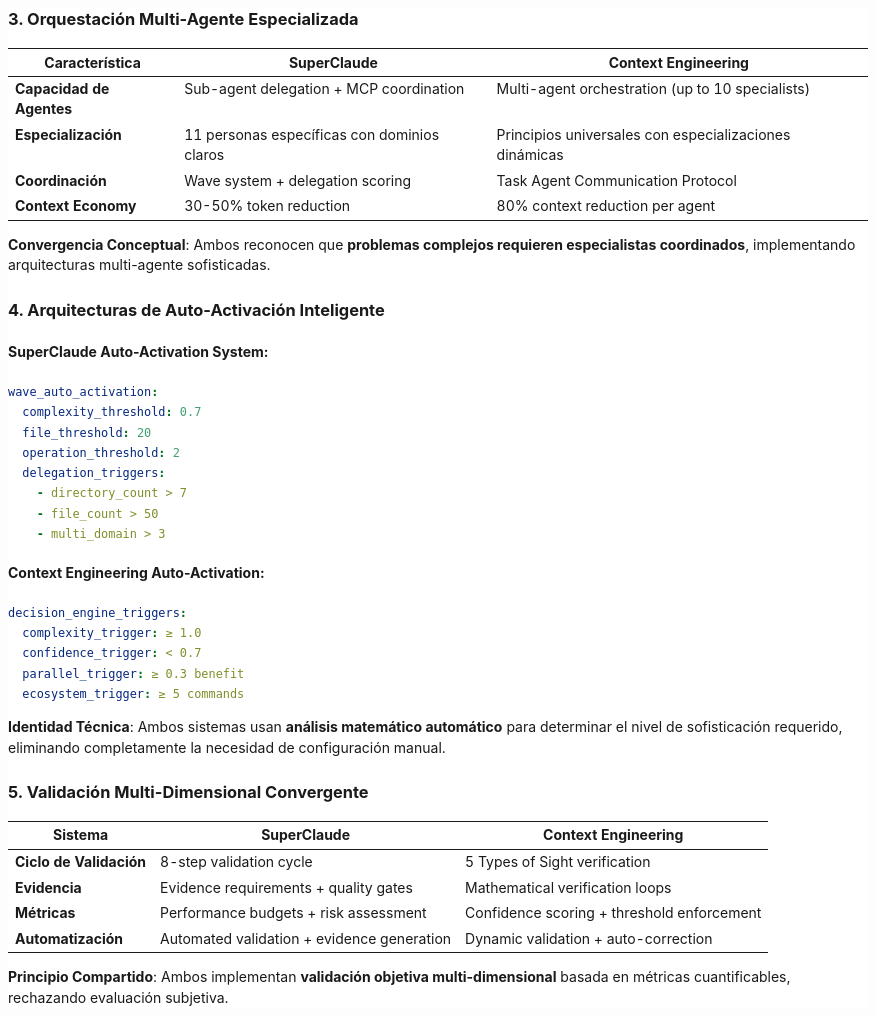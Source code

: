 ### 3. **Orquestación Multi-Agente Especializada**

| Característica | SuperClaude | Context Engineering |
|----------------|-------------|---------------------|
| **Capacidad de Agentes** | Sub-agent delegation + MCP coordination | Multi-agent orchestration (up to 10 specialists) |
| **Especialización** | 11 personas específicas con dominios claros | Principios universales con especializaciones dinámicas |
| **Coordinación** | Wave system + delegation scoring | Task Agent Communication Protocol |
| **Context Economy** | 30-50% token reduction | 80% context reduction per agent |

**Convergencia Conceptual**: Ambos reconocen que **problemas complejos requieren especialistas coordinados**, implementando arquitecturas multi-agente sofisticadas.

### 4. **Arquitecturas de Auto-Activación Inteligente**

#### SuperClaude Auto-Activation System:
```yaml
wave_auto_activation:
  complexity_threshold: 0.7
  file_threshold: 20
  operation_threshold: 2
  delegation_triggers:
    - directory_count > 7
    - file_count > 50
    - multi_domain > 3
```

#### Context Engineering Auto-Activation:
```yaml
decision_engine_triggers:
  complexity_trigger: ≥ 1.0
  confidence_trigger: < 0.7
  parallel_trigger: ≥ 0.3 benefit
  ecosystem_trigger: ≥ 5 commands
```

**Identidad Técnica**: Ambos sistemas usan **análisis matemático automático** para determinar el nivel de sofisticación requerido, eliminando completamente la necesidad de configuración manual.

### 5. **Validación Multi-Dimensional Convergente**

| Sistema | SuperClaude | Context Engineering |
|---------|-------------|---------------------|
| **Ciclo de Validación** | 8-step validation cycle | 5 Types of Sight verification |
| **Evidencia** | Evidence requirements + quality gates | Mathematical verification loops |
| **Métricas** | Performance budgets + risk assessment | Confidence scoring + threshold enforcement |
| **Automatización** | Automated validation + evidence generation | Dynamic validation + auto-correction |

**Principio Compartido**: Ambos implementan **validación objetiva multi-dimensional** basada en métricas cuantificables, rechazando evaluación subjetiva.
